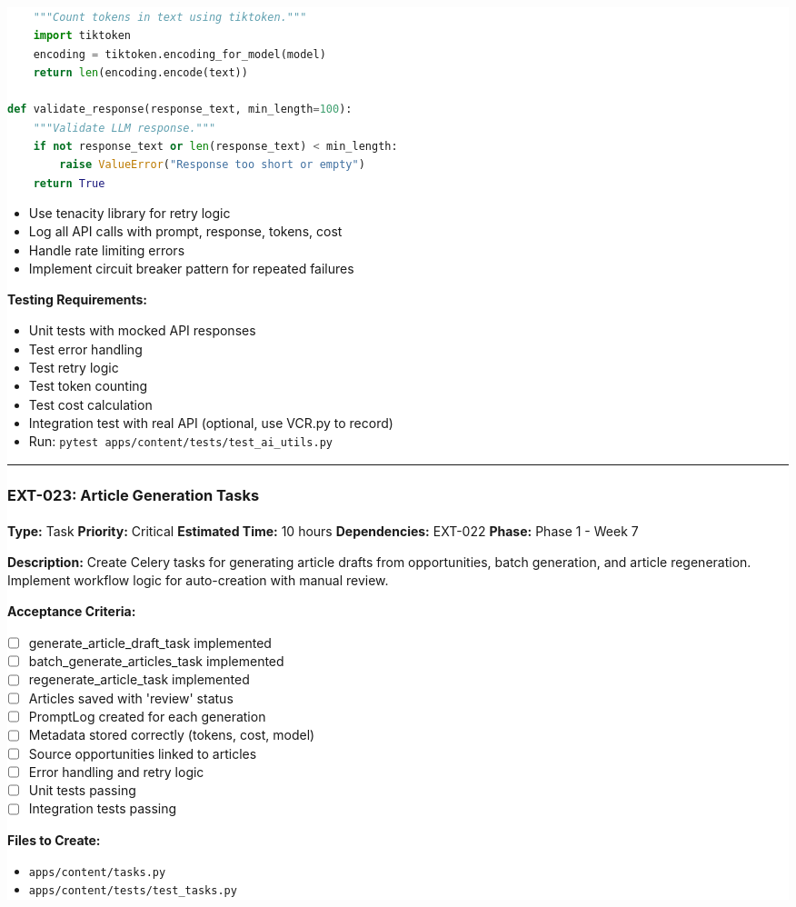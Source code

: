   ```python
      """Count tokens in text using tiktoken."""
      import tiktoken
      encoding = tiktoken.encoding_for_model(model)
      return len(encoding.encode(text))

  def validate_response(response_text, min_length=100):
      """Validate LLM response."""
      if not response_text or len(response_text) < min_length:
          raise ValueError("Response too short or empty")
      return True
  ```
- Use tenacity library for retry logic
- Log all API calls with prompt, response, tokens, cost
- Handle rate limiting errors
- Implement circuit breaker pattern for repeated failures

**Testing Requirements:**
- Unit tests with mocked API responses
- Test error handling
- Test retry logic
- Test token counting
- Test cost calculation
- Integration test with real API (optional, use VCR.py to record)
- Run: `pytest apps/content/tests/test_ai_utils.py`

---

### EXT-023: Article Generation Tasks
**Type:** Task
**Priority:** Critical
**Estimated Time:** 10 hours
**Dependencies:** EXT-022
**Phase:** Phase 1 - Week 7

**Description:**
Create Celery tasks for generating article drafts from opportunities, batch generation, and article regeneration. Implement workflow logic for auto-creation with manual review.

**Acceptance Criteria:**
- [ ] generate_article_draft_task implemented
- [ ] batch_generate_articles_task implemented
- [ ] regenerate_article_task implemented
- [ ] Articles saved with 'review' status
- [ ] PromptLog created for each generation
- [ ] Metadata stored correctly (tokens, cost, model)
- [ ] Source opportunities linked to articles
- [ ] Error handling and retry logic
- [ ] Unit tests passing
- [ ] Integration tests passing

**Files to Create:**
- `apps/content/tasks.py`
- `apps/content/tests/test_tasks.py`
